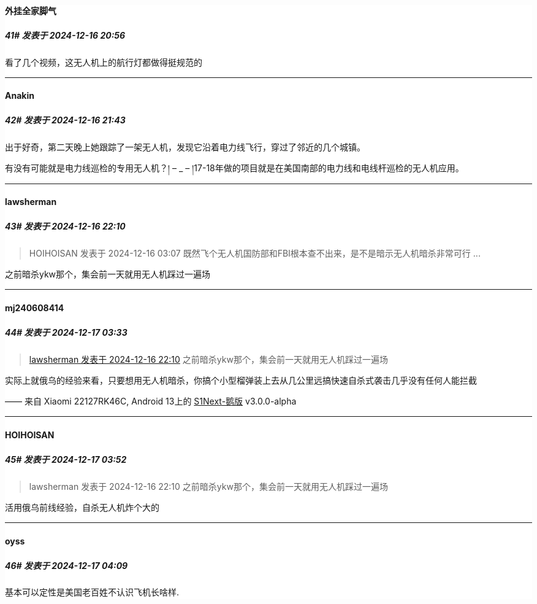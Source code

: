 ####  外挂全家脚气  
##### 41#       发表于 2024-12-16 20:56

看了几个视频，这无人机上的航行灯都做得挺规范的


*****

####  Anakin  
##### 42#       发表于 2024-12-16 21:43

出于好奇，第二天晚上她跟踪了一架无人机，发现它沿着电力线飞行，穿过了邻近的几个城镇。

有没有可能就是电力线巡检的专用无人机？། – _ – །17-18年做的项目就是在美国南部的电力线和电线杆巡检的无人机应用。


*****

####  lawsherman  
##### 43#       发表于 2024-12-16 22:10

<blockquote>HOIHOISAN 发表于 2024-12-16 03:07
既然飞个无人机国防部和FBI根本查不出来，是不是暗示无人机暗杀非常可行 ...</blockquote>
之前暗杀ykw那个，集会前一天就用无人机踩过一遍场


*****

####  mj240608414  
##### 44#       发表于 2024-12-17 03:33

<blockquote><a href="httphttps://bbs.saraba1st.com/2b/forum.php?mod=redirect&amp;goto=findpost&amp;pid=66941872&amp;ptid=2210469" target="_blank">lawsherman 发表于 2024-12-16 22:10</a>
之前暗杀ykw那个，集会前一天就用无人机踩过一遍场</blockquote>
实际上就俄乌的经验来看，只要想用无人机暗杀，你搞个小型榴弹装上去从几公里远搞快速自杀式袭击几乎没有任何人能拦截

—— 来自 Xiaomi 22127RK46C, Android 13上的 [S1Next-鹅版](https://github.com/ykrank/S1-Next/releases) v3.0.0-alpha


*****

####  HOIHOISAN  
##### 45#       发表于 2024-12-17 03:52

<blockquote>lawsherman 发表于 2024-12-16 22:10
之前暗杀ykw那个，集会前一天就用无人机踩过一遍场</blockquote>
活用俄乌前线经验，自杀无人机炸个大的


*****

####  oyss  
##### 46#       发表于 2024-12-17 04:09

基本可以定性是美国老百姓不认识飞机长啥样.
